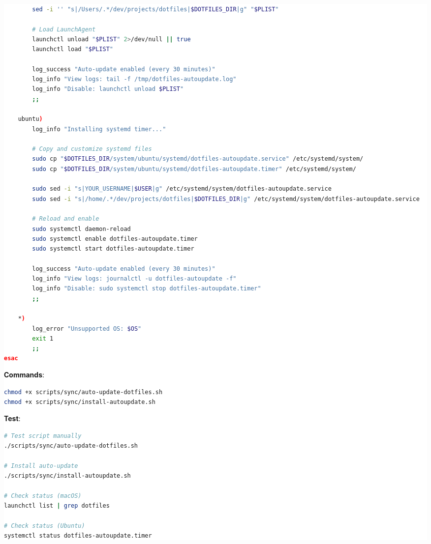 ```bash
        sed -i '' "s|/Users/.*/dev/projects/dotfiles|$DOTFILES_DIR|g" "$PLIST"

        # Load LaunchAgent
        launchctl unload "$PLIST" 2>/dev/null || true
        launchctl load "$PLIST"

        log_success "Auto-update enabled (every 30 minutes)"
        log_info "View logs: tail -f /tmp/dotfiles-autoupdate.log"
        log_info "Disable: launchctl unload $PLIST"
        ;;

    ubuntu)
        log_info "Installing systemd timer..."

        # Copy and customize systemd files
        sudo cp "$DOTFILES_DIR/system/ubuntu/systemd/dotfiles-autoupdate.service" /etc/systemd/system/
        sudo cp "$DOTFILES_DIR/system/ubuntu/systemd/dotfiles-autoupdate.timer" /etc/systemd/system/

        sudo sed -i "s|YOUR_USERNAME|$USER|g" /etc/systemd/system/dotfiles-autoupdate.service
        sudo sed -i "s|/home/.*/dev/projects/dotfiles|$DOTFILES_DIR|g" /etc/systemd/system/dotfiles-autoupdate.service

        # Reload and enable
        sudo systemctl daemon-reload
        sudo systemctl enable dotfiles-autoupdate.timer
        sudo systemctl start dotfiles-autoupdate.timer

        log_success "Auto-update enabled (every 30 minutes)"
        log_info "View logs: journalctl -u dotfiles-autoupdate -f"
        log_info "Disable: sudo systemctl stop dotfiles-autoupdate.timer"
        ;;

    *)
        log_error "Unsupported OS: $OS"
        exit 1
        ;;
esac
```

**Commands**:
```bash
chmod +x scripts/sync/auto-update-dotfiles.sh
chmod +x scripts/sync/install-autoupdate.sh
```

**Test**:
```bash
# Test script manually
./scripts/sync/auto-update-dotfiles.sh

# Install auto-update
./scripts/sync/install-autoupdate.sh

# Check status (macOS)
launchctl list | grep dotfiles

# Check status (Ubuntu)
systemctl status dotfiles-autoupdate.timer
```
